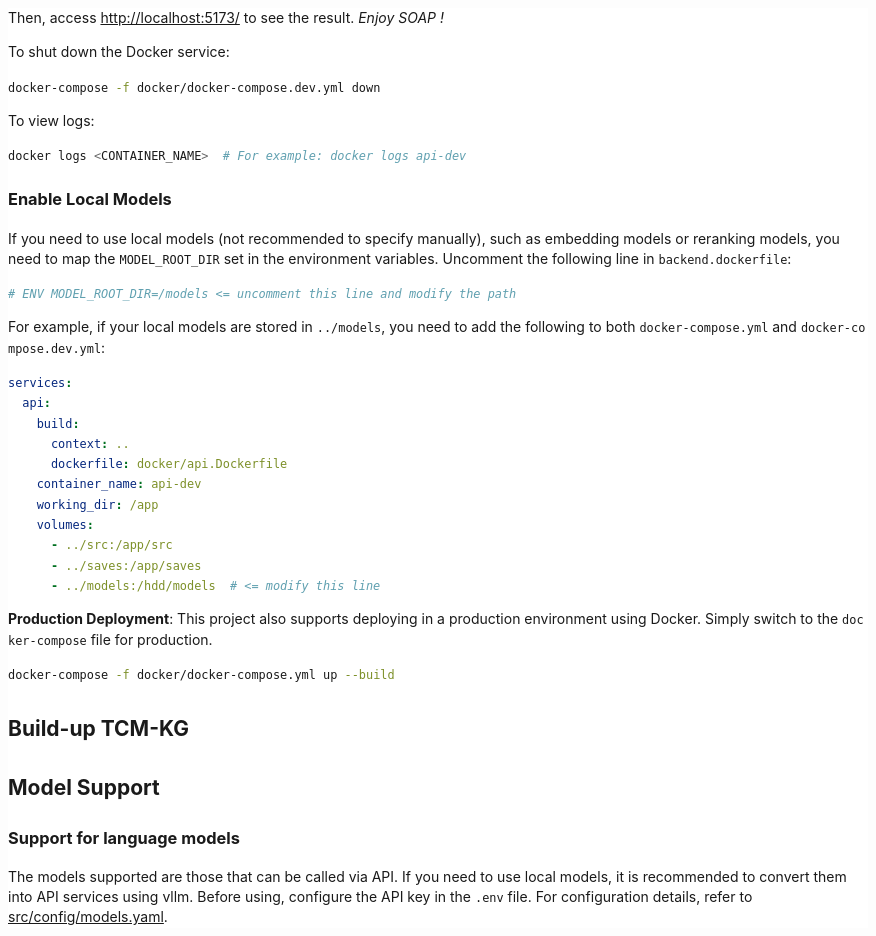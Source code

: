 Then, access [http://localhost:5173/](http://localhost:5173/) to see the result. *Enjoy SOAP !*

To shut down the Docker service:

```bash
docker-compose -f docker/docker-compose.dev.yml down
```

To view logs:

```bash
docker logs <CONTAINER_NAME>  # For example: docker logs api-dev
```

### Enable Local Models

If you need to use local models (not recommended to specify manually), such as embedding models or reranking models, you need to map the `MODEL_ROOT_DIR` set in the environment variables. Uncomment the following line in `backend.dockerfile`:

```dockerfile
# ENV MODEL_ROOT_DIR=/models <= uncomment this line and modify the path 
```

For example, if your local models are stored in `../models`, you need to add the following to both `docker-compose.yml` and `docker-compose.dev.yml`:

```yml
services:
  api:
    build:
      context: ..
      dockerfile: docker/api.Dockerfile
    container_name: api-dev
    working_dir: /app
    volumes:
      - ../src:/app/src
      - ../saves:/app/saves
      - ../models:/hdd/models  # <= modify this line
```

**Production Deployment**: This project also supports deploying in a production environment using Docker. Simply switch to the `docker-compose` file for production.

```bash
docker-compose -f docker/docker-compose.yml up --build
```

## Build-up TCM-KG



## Model Support

### Support for language models

The models supported are those that can be called via API. If you need to use local models, it is recommended to convert them into API services using vllm. Before using, configure the API key in the `.env` file. For configuration details, refer to [src/config/models.yaml](src/config/models.yaml).
